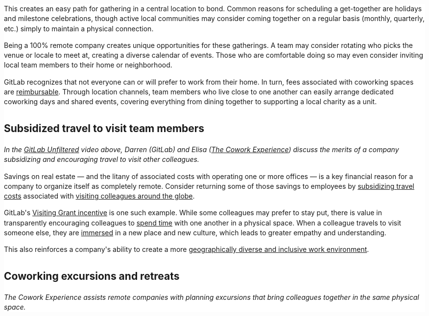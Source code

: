 This creates an easy path for gathering in a central location to bond. Common reasons for scheduling a get-together are holidays and milestone celebrations, though active local communities may consider coming together on a regular basis (monthly, quarterly, etc.) simply to maintain a physical connection. 

Being a 100% remote company creates unique opportunities for these gatherings. A team may consider rotating who picks the venue or locale to meet at, creating a diverse calendar of events. Those who are comfortable doing so may even consider inviting local team members to their home or neighborhood. 

GitLab recognizes that not everyone can or will prefer to work from their home. In turn, fees associated with coworking spaces are [reimbursable](/handbook/finance/expenses/#coworking-or-external-office--space). Through location channels, team members who live close to one another can easily arrange dedicated coworking days and shared events, covering everything from dining together to supporting a local charity as a unit. 

## Subsidized travel to visit team members


<figure class="video_container">
  <iframe src="https://www.youtube.com/embed/KXHwEGlql-Y" frameborder="0" allowfullscreen="true"> </iframe>
</figure>


*In the [GitLab Unfiltered](https://www.youtube.com/channel/UCMtZ0sc1HHNtGGWZFDRTh5A) video above, Darren (GitLab) and Elisa ([The Cowork Experience](https://thecoworkexperience.com)) discuss the merits of a company subsidizing and encouraging travel to visit other colleagues.*

Savings on real estate — and the litany of associated costs with operating one or more offices — is a key financial reason for a company to organize itself as completely remote. Consider returning some of those savings to employees by [subsidizing travel costs](/blog/2017/06/30/there-and-back-again-in-one-release/) associated with [visiting colleagues around the globe](/blog/2017/01/31/around-the-world-in-6-releases/). 

GitLab's [Visiting Grant incentive](/handbook/incentives/#visiting-grant) is one such example. While some colleagues may prefer to stay put, there is value in transparently encouraging colleagues to [spend time](/blog/2019/09/12/not-everyone-has-a-home-office/) with one another in a physical space. When a colleague travels to visit someone else, they are [immersed](/company/culture/all-remote/people/#travelers) in a new place and new culture, which leads to greater empathy and understanding. 

This also reinforces a company's ability to create a more [geographically diverse and inclusive work environment](/company/culture/inclusion/). 

## Coworking excursions and retreats


<figure class="video_container">
  <iframe src="https://www.youtube.com/embed/aJobgAOCW84" frameborder="0" allowfullscreen="true"> </iframe>
</figure>


*The Cowork Experience assists remote companies with planning excursions that bring colleagues together in the same physical space.*
